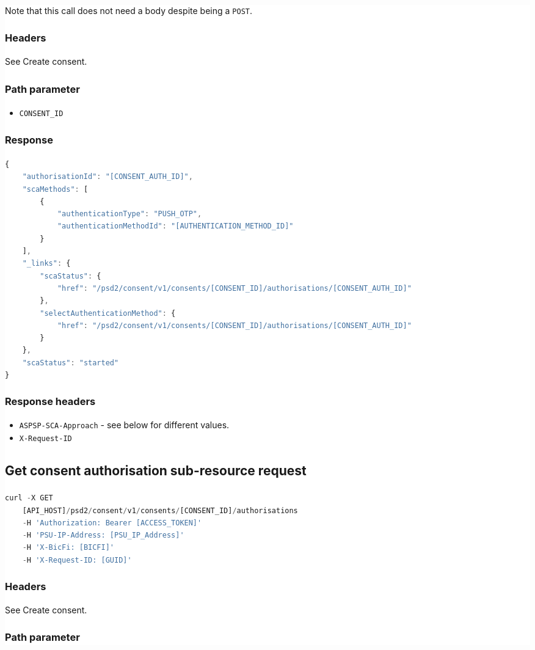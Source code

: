 Note that this call does not need a body despite being a `POST`.

### Headers

See Create consent.

### Path parameter

- `CONSENT_ID`

### Response
```javascript
{
    "authorisationId": "[CONSENT_AUTH_ID]",
    "scaMethods": [
        {
            "authenticationType": "PUSH_OTP",
            "authenticationMethodId": "[AUTHENTICATION_METHOD_ID]"
        }
    ],
    "_links": {
        "scaStatus": {
            "href": "/psd2/consent/v1/consents/[CONSENT_ID]/authorisations/[CONSENT_AUTH_ID]"
        },
        "selectAuthenticationMethod": {
            "href": "/psd2/consent/v1/consents/[CONSENT_ID]/authorisations/[CONSENT_AUTH_ID]"
        }
    },
    "scaStatus": "started"
}
```

### Response headers

- `ASPSP-SCA-Approach` - see below for different values.
- `X-Request-ID`

## Get consent authorisation sub-resource request
```javascript
curl -X GET
    [API_HOST]/psd2/consent/v1/consents/[CONSENT_ID]/authorisations
    -H 'Authorization: Bearer [ACCESS_TOKEN]'
    -H 'PSU-IP-Address: [PSU_IP_Address]'
    -H 'X-BicFi: [BICFI]'
    -H 'X-Request-ID: [GUID]'
```

### Headers

See Create consent.

### Path parameter
